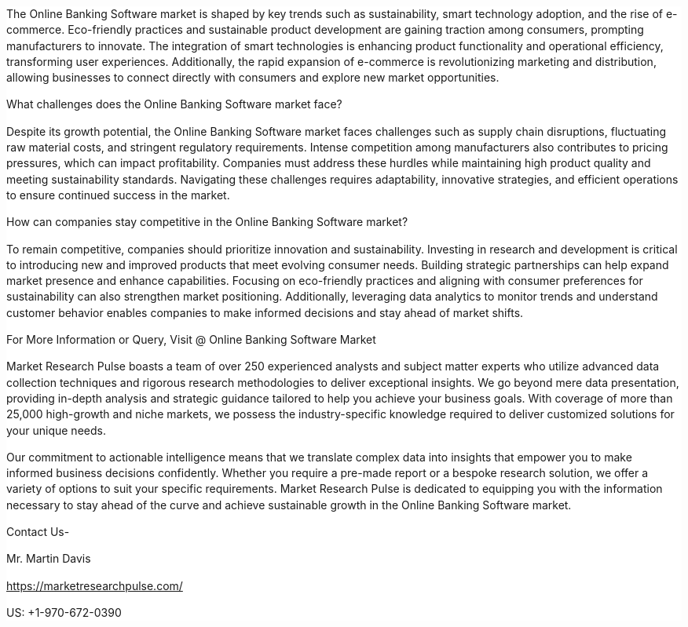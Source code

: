 The Online Banking Software market is shaped by key trends such as sustainability, smart technology adoption, and the rise of e-commerce. Eco-friendly practices and sustainable product development are gaining traction among consumers, prompting manufacturers to innovate. The integration of smart technologies is enhancing product functionality and operational efficiency, transforming user experiences. Additionally, the rapid expansion of e-commerce is revolutionizing marketing and distribution, allowing businesses to connect directly with consumers and explore new market opportunities.

What challenges does the Online Banking Software market face?

Despite its growth potential, the Online Banking Software market faces challenges such as supply chain disruptions, fluctuating raw material costs, and stringent regulatory requirements. Intense competition among manufacturers also contributes to pricing pressures, which can impact profitability. Companies must address these hurdles while maintaining high product quality and meeting sustainability standards. Navigating these challenges requires adaptability, innovative strategies, and efficient operations to ensure continued success in the market.

How can companies stay competitive in the Online Banking Software market?

To remain competitive, companies should prioritize innovation and sustainability. Investing in research and development is critical to introducing new and improved products that meet evolving consumer needs. Building strategic partnerships can help expand market presence and enhance capabilities. Focusing on eco-friendly practices and aligning with consumer preferences for sustainability can also strengthen market positioning. Additionally, leveraging data analytics to monitor trends and understand customer behavior enables companies to make informed decisions and stay ahead of market shifts.

For More Information or Query, Visit @ Online Banking Software Market

Market Research Pulse boasts a team of over 250 experienced analysts and subject matter experts who utilize advanced data collection techniques and rigorous research methodologies to deliver exceptional insights. We go beyond mere data presentation, providing in-depth analysis and strategic guidance tailored to help you achieve your business goals. With coverage of more than 25,000 high-growth and niche markets, we possess the industry-specific knowledge required to deliver customized solutions for your unique needs.

Our commitment to actionable intelligence means that we translate complex data into insights that empower you to make informed business decisions confidently. Whether you require a pre-made report or a bespoke research solution, we offer a variety of options to suit your specific requirements. Market Research Pulse is dedicated to equipping you with the information necessary to stay ahead of the curve and achieve sustainable growth in the Online Banking Software market.

Contact Us-

Mr. Martin Davis

https://marketresearchpulse.com/

US: +1-970-672-0390
